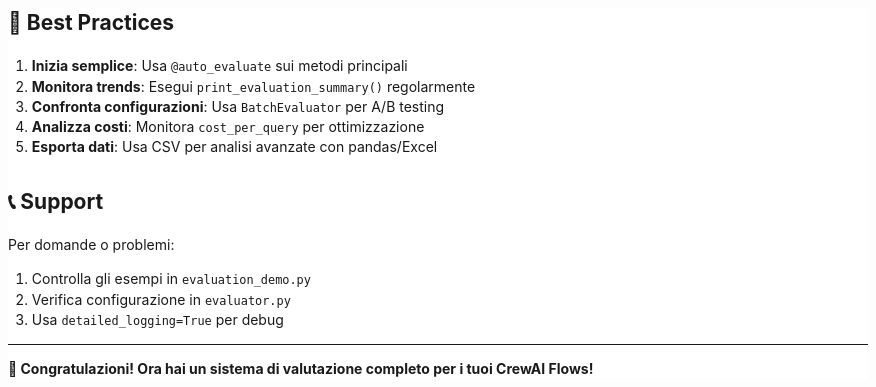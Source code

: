 ## 🚀 Best Practices

1. **Inizia semplice**: Usa `@auto_evaluate` sui metodi principali
2. **Monitora trends**: Esegui `print_evaluation_summary()` regolarmente  
3. **Confronta configurazioni**: Usa `BatchEvaluator` per A/B testing
4. **Analizza costi**: Monitora `cost_per_query` per ottimizzazione
5. **Esporta dati**: Usa CSV per analisi avanzate con pandas/Excel

## 📞 Support

Per domande o problemi:
1. Controlla gli esempi in `evaluation_demo.py`
2. Verifica configurazione in `evaluator.py`
3. Usa `detailed_logging=True` per debug

---

**🎉 Congratulazioni! Ora hai un sistema di valutazione completo per i tuoi CrewAI Flows!**
